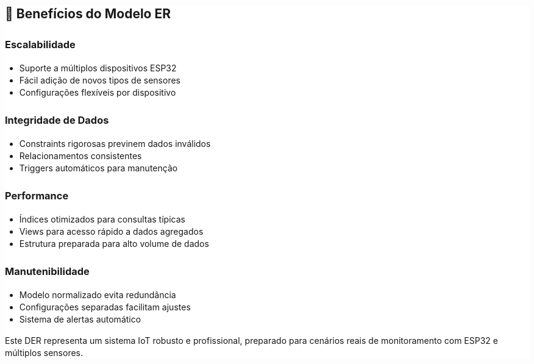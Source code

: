 ## 🎯 Benefícios do Modelo ER

### **Escalabilidade**
- Suporte a múltiplos dispositivos ESP32
- Fácil adição de novos tipos de sensores
- Configurações flexíveis por dispositivo

### **Integridade de Dados**
- Constraints rigorosas previnem dados inválidos
- Relacionamentos consistentes
- Triggers automáticos para manutenção

### **Performance**
- Índices otimizados para consultas típicas
- Views para acesso rápido a dados agregados
- Estrutura preparada para alto volume de dados

### **Manutenibilidade**
- Modelo normalizado evita redundância
- Configurações separadas facilitam ajustes
- Sistema de alertas automático

Este DER representa um sistema IoT robusto e profissional, preparado para cenários reais de monitoramento com ESP32 e múltiplos sensores.
